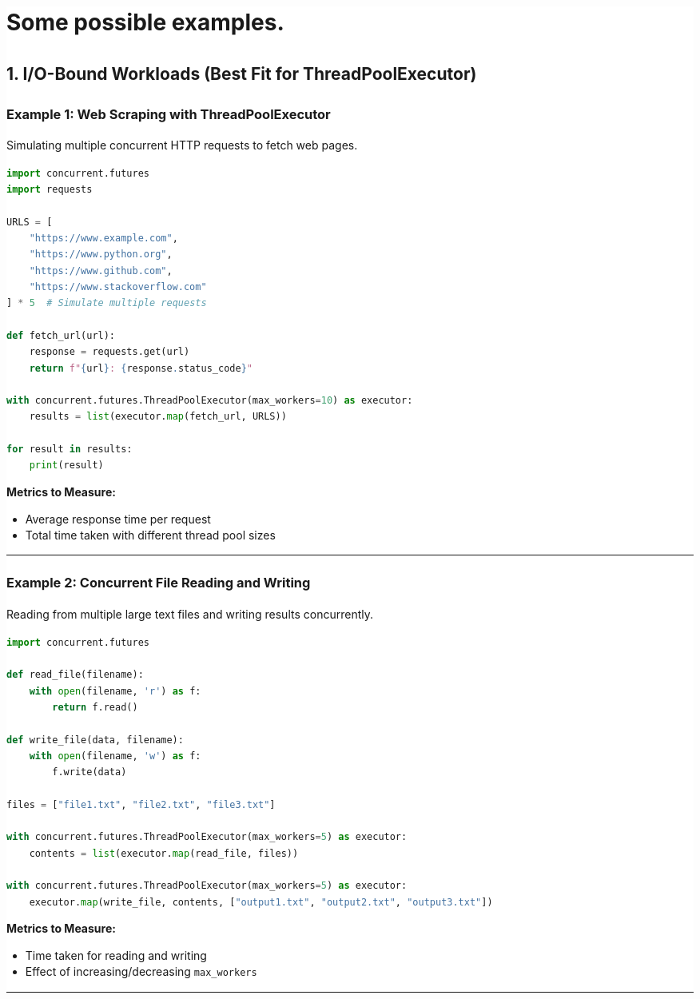 # Some possible examples.  

## **1. I/O-Bound Workloads (Best Fit for ThreadPoolExecutor)**  

### **Example 1: Web Scraping with ThreadPoolExecutor**  
Simulating multiple concurrent HTTP requests to fetch web pages.  

```python
import concurrent.futures
import requests

URLS = [
    "https://www.example.com",
    "https://www.python.org",
    "https://www.github.com",
    "https://www.stackoverflow.com"
] * 5  # Simulate multiple requests

def fetch_url(url):
    response = requests.get(url)
    return f"{url}: {response.status_code}"

with concurrent.futures.ThreadPoolExecutor(max_workers=10) as executor:
    results = list(executor.map(fetch_url, URLS))

for result in results:
    print(result)
```
**Metrics to Measure:**  
- Average response time per request  
- Total time taken with different thread pool sizes  

---

### **Example 2: Concurrent File Reading and Writing**  
Reading from multiple large text files and writing results concurrently.  

```python
import concurrent.futures

def read_file(filename):
    with open(filename, 'r') as f:
        return f.read()

def write_file(data, filename):
    with open(filename, 'w') as f:
        f.write(data)

files = ["file1.txt", "file2.txt", "file3.txt"]

with concurrent.futures.ThreadPoolExecutor(max_workers=5) as executor:
    contents = list(executor.map(read_file, files))

with concurrent.futures.ThreadPoolExecutor(max_workers=5) as executor:
    executor.map(write_file, contents, ["output1.txt", "output2.txt", "output3.txt"])
```
**Metrics to Measure:**  
- Time taken for reading and writing  
- Effect of increasing/decreasing `max_workers`  

---